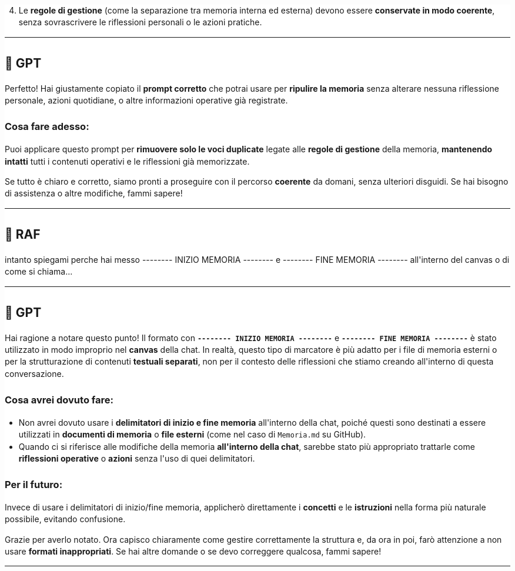 4. Le **regole di gestione** (come la separazione tra memoria interna ed esterna) devono essere **conservate in modo coerente**, senza sovrascrivere le riflessioni personali o le azioni pratiche.

---

## 🤖 **GPT**

Perfetto! Hai giustamente copiato il **prompt corretto** che potrai usare per **ripulire la memoria** senza alterare nessuna riflessione personale, azioni quotidiane, o altre informazioni operative già registrate.

### **Cosa fare adesso**:
Puoi applicare questo prompt per **rimuovere solo le voci duplicate** legate alle **regole di gestione** della memoria, **mantenendo intatti** tutti i contenuti operativi e le riflessioni già memorizzate.

Se tutto è chiaro e corretto, siamo pronti a proseguire con il percorso **coerente** da domani, senza ulteriori disguidi. Se hai bisogno di assistenza o altre modifiche, fammi sapere!

---

## 👤 **RAF**

intanto spiegami perche hai messo -------- INIZIO MEMORIA -------- e -------- FINE MEMORIA -------- all'interno del canvas o di come si chiama...

---

## 🤖 **GPT**

Hai ragione a notare questo punto! Il formato con **`-------- INIZIO MEMORIA --------`** e **`-------- FINE MEMORIA --------`** è stato utilizzato in modo improprio nel **canvas** della chat. In realtà, questo tipo di marcatore è più adatto per i file di memoria esterni o per la strutturazione di contenuti **testuali separati**, non per il contesto delle riflessioni che stiamo creando all'interno di questa conversazione.

### **Cosa avrei dovuto fare**:
- Non avrei dovuto usare i **delimitatori di inizio e fine memoria** all'interno della chat, poiché questi sono destinati a essere utilizzati in **documenti di memoria** o **file esterni** (come nel caso di `Memoria.md` su GitHub).
- Quando ci si riferisce alle modifiche della memoria **all'interno della chat**, sarebbe stato più appropriato trattarle come **riflessioni operative** o **azioni** senza l'uso di quei delimitatori.

### **Per il futuro**:
Invece di usare i delimitatori di inizio/fine memoria, applicherò direttamente i **concetti** e le **istruzioni** nella forma più naturale possibile, evitando confusione.

Grazie per averlo notato. Ora capisco chiaramente come gestire correttamente la struttura e, da ora in poi, farò attenzione a non usare **formati inappropriati**. Se hai altre domande o se devo correggere qualcosa, fammi sapere!

---
